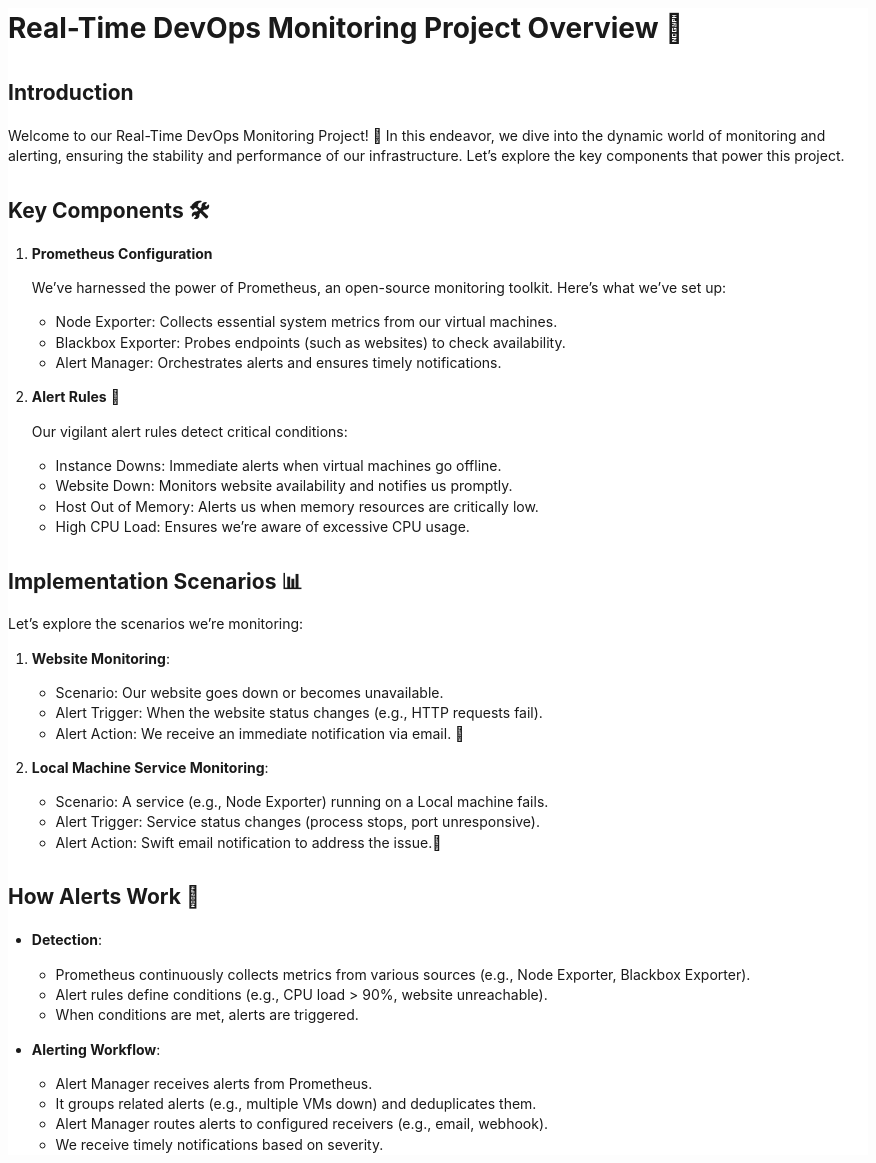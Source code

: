 # **Real-Time DevOps Monitoring Project Overview 🚀**
## **Introduction**
Welcome to our Real-Time DevOps Monitoring Project! 🌟 In this endeavor, we dive into the dynamic world of monitoring and alerting, ensuring the stability and performance of our infrastructure. Let’s explore the key components that power this project.

## **Key Components** 🛠️
1. **Prometheus Configuration**

   We’ve harnessed the power of Prometheus, an open-source monitoring toolkit. Here’s what we’ve set up:

   - Node Exporter: Collects essential system metrics from our virtual machines.
   - Blackbox Exporter: Probes endpoints (such as websites) to check availability.
   - Alert Manager: Orchestrates alerts and ensures timely notifications.

2. **Alert Rules** 🚨

   Our vigilant alert rules detect critical conditions:

   - Instance Downs: Immediate alerts when virtual machines go offline.
   - Website Down: Monitors website availability and notifies us promptly.
   - Host Out of Memory: Alerts us when memory resources are critically low.
   - High CPU Load: Ensures we’re aware of excessive CPU usage.

## **Implementation Scenarios** 📊
Let’s explore the scenarios we’re monitoring:

1. **Website Monitoring**:
   - Scenario: Our website goes down or becomes unavailable.
   - Alert Trigger: When the website status changes (e.g., HTTP requests fail).
   - Alert Action: We receive an immediate notification via email. 📧
   
2. **Local Machine Service Monitoring**:
   - Scenario: A service (e.g., Node Exporter) running on a Local machine fails.
   - Alert Trigger: Service status changes (process stops, port unresponsive).
   - Alert Action: Swift email notification to address the issue.🚨
## **How Alerts Work** 🚨
- **Detection**:
    - Prometheus continuously collects metrics from various sources (e.g., Node Exporter, Blackbox Exporter).
    - Alert rules define conditions (e.g., CPU load > 90%, website unreachable).
    - When conditions are met, alerts are triggered.
    
- **Alerting Workflow**:
    - Alert Manager receives alerts from Prometheus.
    - It groups related alerts (e.g., multiple VMs down) and deduplicates them.
    - Alert Manager routes alerts to configured receivers (e.g., email, webhook).
    - We receive timely notifications based on severity.
      